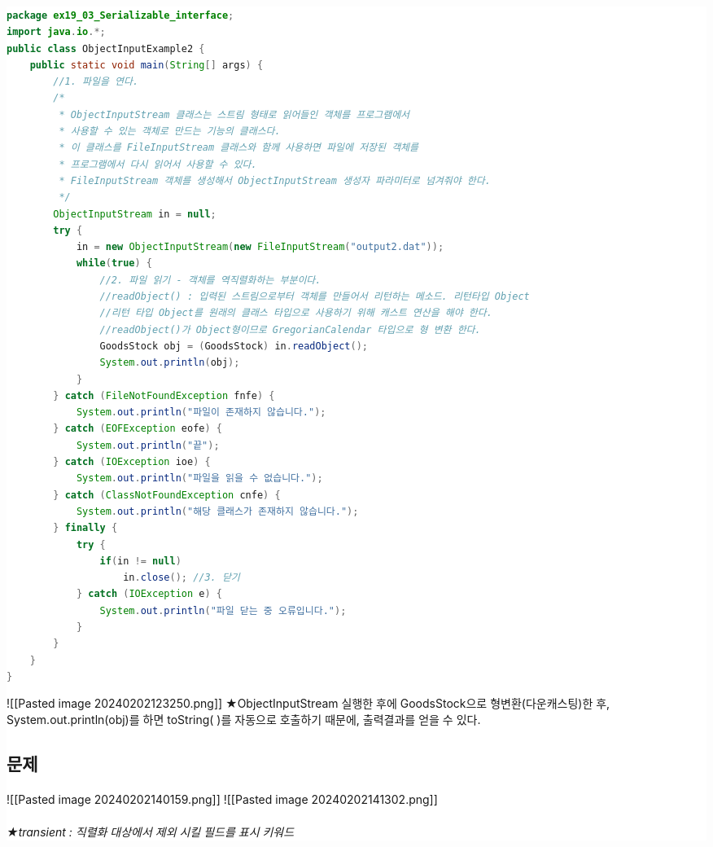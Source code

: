 ```java
package ex19_03_Serializable_interface;
import java.io.*;
public class ObjectInputExample2 {
	public static void main(String[] args) {
		//1. 파일을 연다.
		/*
		 * ObjectInputStream 클래스는 스트림 형태로 읽어들인 객체를 프로그램에서
		 * 사용할 수 있는 객체로 만드는 기능의 클래스다.
		 * 이 클래스를 FileInputStream 클래스와 함께 사용하면 파일에 저장된 객체를
		 * 프로그램에서 다시 읽어서 사용할 수 있다.
		 * FileInputStream 객체를 생성해서 ObjectInputStream 생성자 파라미터로 넘겨줘야 한다.
		 */
		ObjectInputStream in = null;
		try {
			in = new ObjectInputStream(new FileInputStream("output2.dat"));
			while(true) {
				//2. 파일 읽기 - 객체를 역직렬화하는 부분이다.
				//readObject() : 입력된 스트림으로부터 객체를 만들어서 리턴하는 메소드. 리턴타입 Object
				//리턴 타입 Object를 원래의 클래스 타입으로 사용하기 위해 캐스트 연산을 해야 한다.
				//readObject()가 Object형이므로 GregorianCalendar 타입으로 형 변환 한다.
				GoodsStock obj = (GoodsStock) in.readObject();
				System.out.println(obj);
			}
		} catch (FileNotFoundException fnfe) {
			System.out.println("파일이 존재하지 않습니다.");
		} catch (EOFException eofe)	{
			System.out.println("끝");
		} catch (IOException ioe) {
			System.out.println("파일을 읽을 수 없습니다.");
		} catch (ClassNotFoundException cnfe) {
			System.out.println("해당 클래스가 존재하지 않습니다.");
		} finally {
			try {
				if(in != null)
					in.close(); //3. 닫기
			} catch (IOException e) {
				System.out.println("파일 닫는 중 오류입니다.");
			}
		}
	}
}

```
![[Pasted image 20240202123250.png]]
★ObjectInputStream 실행한 후에 GoodsStock으로 형변환(다운캐스팅)한 후, System.out.println(obj)를 하면 toString( )를 자동으로 호출하기 때문에, 출력결과를 얻을 수 있다.

## 문제
![[Pasted image 20240202140159.png]]
![[Pasted image 20240202141302.png]]
###### ★transient : 직렬화 대상에서 제외 시킬 필드를 표시 키워드
